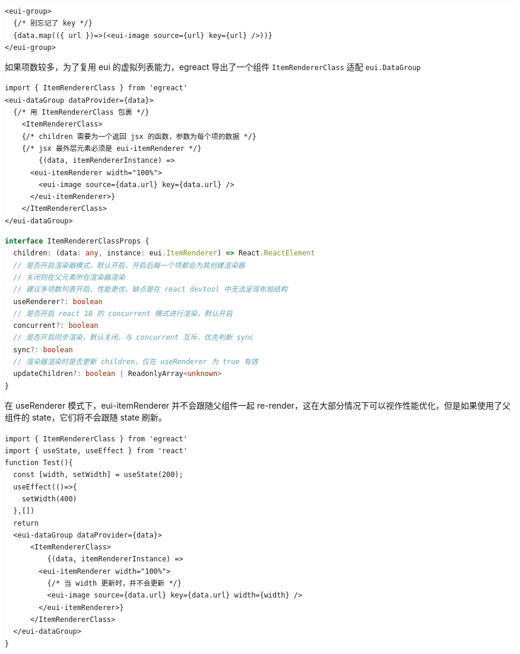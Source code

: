 ``` tsx | pure
<eui-group>
  {/* 别忘记了 key */}
  {data.map(({ url })=>(<eui-image source={url} key={url} />))}
</eui-group>
```

如果项数较多，为了复用 eui 的虚拟列表能力，egreact 导出了一个组件 `ItemRendererClass` 适配 `eui.DataGroup`

```tsx | pure
import { ItemRendererClass } from 'egreact'
<eui-dataGroup dataProvider={data}>
  {/* 用 ItemRendererClass 包裹 */}
	<ItemRendererClass>
    {/* children 需要为一个返回 jsx 的函数，参数为每个项的数据 */}
    {/* jsx 最外层元素必须是 eui-itemRenderer */}
		{(data, itemRendererInstance) => 
      <eui-itemRenderer width="100%">
        <eui-image source={data.url} key={data.url} />
      </eui-itemRenderer>}
	</ItemRendererClass>
</eui-dataGroup>
```

```ts | pure
interface ItemRendererClassProps {
  children: (data: any, instance: eui.ItemRenderer) => React.ReactElement
  // 是否开启渲染器模式，默认开启，开启后每一个项都会为其创建渲染器
  // 关闭则在父元素所在渲染器渲染
  // 建议多项数列表开启，性能更优，缺点是在 react devtool 中无法呈现布局结构
  useRenderer?: boolean 
  // 是否开启 react 18 的 concurrent 模式进行渲染，默认开启
  concurrent?: boolean
  // 是否开启同步渲染，默认关闭，与 concurrent 互斥，优先判断 sync
  sync?: boolean
  // 渲染器渲染时是否更新 children，仅在 useRenderer 为 true 有效
  updateChildren?: boolean | ReadonlyArray<unknown>
}
```

在 useRenderer 模式下，eui-itemRenderer 并不会跟随父组件一起 re-render，这在大部分情况下可以视作性能优化，但是如果使用了父组件的 state，它们将不会跟随 state 刷新。

```tsx | pure
import { ItemRendererClass } from 'egreact'
import { useState, useEffect } from 'react'
function Test(){
  const [width, setWidth] = useState(200);
  useEffect(()=>{
    setWidth(400)
  },[])
  return
  <eui-dataGroup dataProvider={data}>
	  <ItemRendererClass>
		  {(data, itemRendererInstance) => 
        <eui-itemRenderer width="100%">
          {/* 当 width 更新时，并不会更新 */}
          <eui-image source={data.url} key={data.url} width={width} />
        </eui-itemRenderer>}
	  </ItemRendererClass>
  </eui-dataGroup>
}
```
